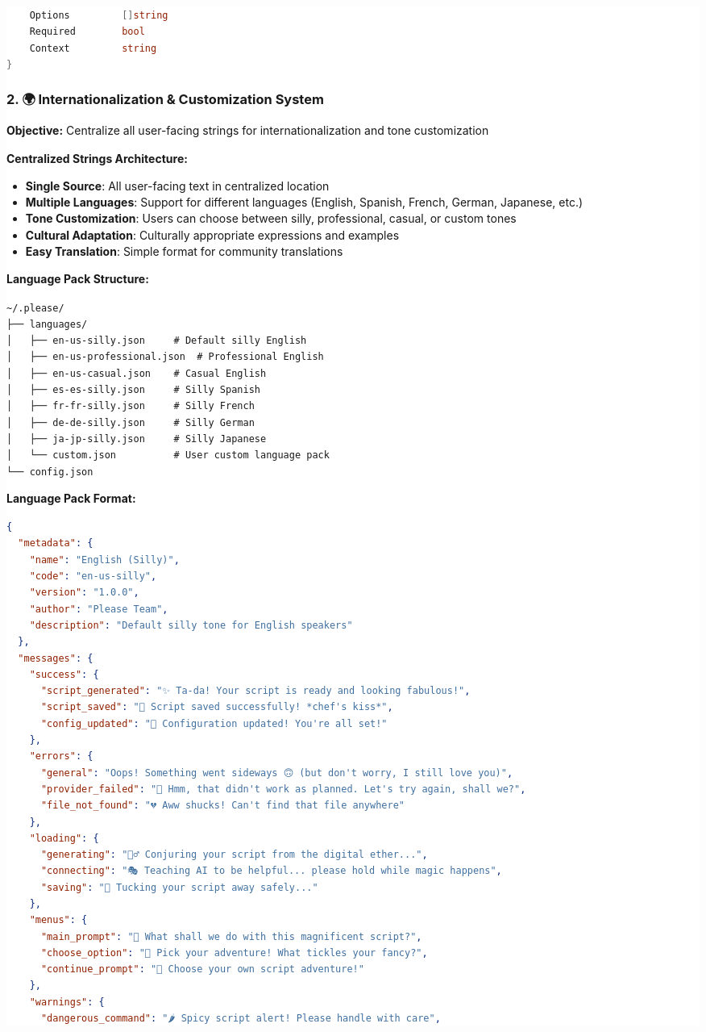 ```go
    Options         []string
    Required        bool
    Context         string
}
```

### 2. 🌍 Internationalization & Customization System
**Objective:** Centralize all user-facing strings for internationalization and tone customization

**Centralized Strings Architecture:**
- **Single Source**: All user-facing text in centralized location
- **Multiple Languages**: Support for different languages (English, Spanish, French, German, Japanese, etc.)
- **Tone Customization**: Users can choose between silly, professional, casual, or custom tones
- **Cultural Adaptation**: Culturally appropriate expressions and examples
- **Easy Translation**: Simple format for community translations

**Language Pack Structure:**
```
~/.please/
├── languages/
│   ├── en-us-silly.json     # Default silly English
│   ├── en-us-professional.json  # Professional English
│   ├── en-us-casual.json    # Casual English
│   ├── es-es-silly.json     # Silly Spanish
│   ├── fr-fr-silly.json     # Silly French
│   ├── de-de-silly.json     # Silly German
│   ├── ja-jp-silly.json     # Silly Japanese
│   └── custom.json          # User custom language pack
└── config.json
```

**Language Pack Format:**
```json
{
  "metadata": {
    "name": "English (Silly)",
    "code": "en-us-silly",
    "version": "1.0.0",
    "author": "Please Team",
    "description": "Default silly tone for English speakers"
  },
  "messages": {
    "success": {
      "script_generated": "✨ Ta-da! Your script is ready and looking fabulous!",
      "script_saved": "🎉 Script saved successfully! *chef's kiss*",
      "config_updated": "🎨 Configuration updated! You're all set!"
    },
    "errors": {
      "general": "Oops! Something went sideways 🙃 (but don't worry, I still love you)",
      "provider_failed": "🤔 Hmm, that didn't work as planned. Let's try again, shall we?",
      "file_not_found": "💔 Aww shucks! Can't find that file anywhere"
    },
    "loading": {
      "generating": "🧙‍♂️ Conjuring your script from the digital ether...",
      "connecting": "🎭 Teaching AI to be helpful... please hold while magic happens",
      "saving": "💾 Tucking your script away safely..."
    },
    "menus": {
      "main_prompt": "🎪 What shall we do with this magnificent script?",
      "choose_option": "🎯 Pick your adventure! What tickles your fancy?",
      "continue_prompt": "🍎 Choose your own script adventure!"
    },
    "warnings": {
      "dangerous_command": "🌶️ Spicy script alert! Please handle with care",
```
